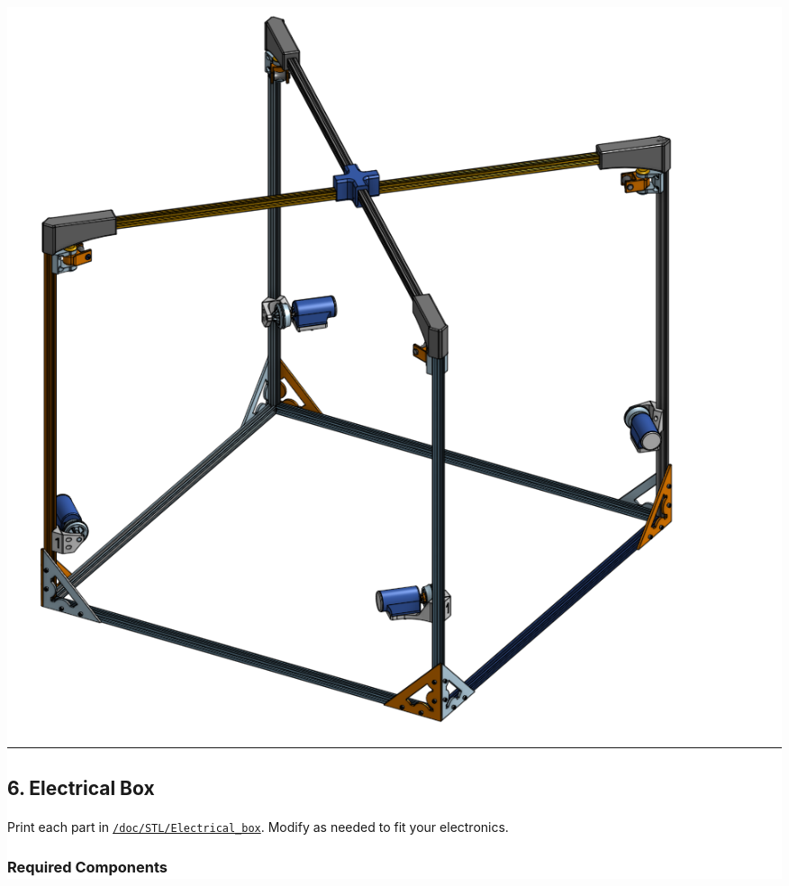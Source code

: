    ![empty](../images/Frame_finished.png)

---

## 6. Electrical Box

Print each part in [`/doc/STL/Electrical_box`](../doc/STL/Electrical_box). Modify as needed to fit your electronics.

### Required Components
